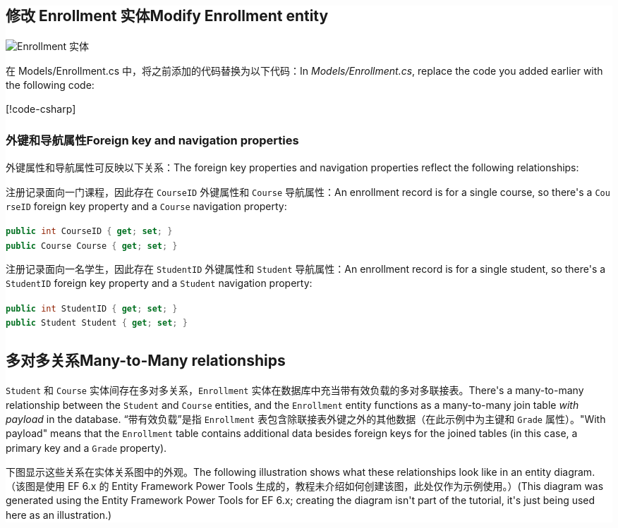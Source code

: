## <a name="modify-enrollment-entity"></a><span data-ttu-id="47a1e-273">修改 Enrollment 实体</span><span class="sxs-lookup"><span data-stu-id="47a1e-273">Modify Enrollment entity</span></span>

![Enrollment 实体](complex-data-model/_static/enrollment-entity.png)

<span data-ttu-id="47a1e-275">在 Models/Enrollment.cs 中，将之前添加的代码替换为以下代码：</span><span class="sxs-lookup"><span data-stu-id="47a1e-275">In *Models/Enrollment.cs*, replace the code you added earlier with the following code:</span></span>

[!code-csharp[](intro/samples/cu/Models/Enrollment.cs?name=snippet_Final&highlight=1-2,16)]

### <a name="foreign-key-and-navigation-properties"></a><span data-ttu-id="47a1e-276">外键和导航属性</span><span class="sxs-lookup"><span data-stu-id="47a1e-276">Foreign key and navigation properties</span></span>

<span data-ttu-id="47a1e-277">外键属性和导航属性可反映以下关系：</span><span class="sxs-lookup"><span data-stu-id="47a1e-277">The foreign key properties and navigation properties reflect the following relationships:</span></span>

<span data-ttu-id="47a1e-278">注册记录面向一门课程，因此存在 `CourseID` 外键属性和 `Course` 导航属性：</span><span class="sxs-lookup"><span data-stu-id="47a1e-278">An enrollment record is for a single course, so there's a `CourseID` foreign key property and a `Course` navigation property:</span></span>

```csharp
public int CourseID { get; set; }
public Course Course { get; set; }
```

<span data-ttu-id="47a1e-279">注册记录面向一名学生，因此存在 `StudentID` 外键属性和 `Student` 导航属性：</span><span class="sxs-lookup"><span data-stu-id="47a1e-279">An enrollment record is for a single student, so there's a `StudentID` foreign key property and a `Student` navigation property:</span></span>

```csharp
public int StudentID { get; set; }
public Student Student { get; set; }
```

## <a name="many-to-many-relationships"></a><span data-ttu-id="47a1e-280">多对多关系</span><span class="sxs-lookup"><span data-stu-id="47a1e-280">Many-to-Many relationships</span></span>

<span data-ttu-id="47a1e-281">`Student` 和 `Course` 实体间存在多对多关系，`Enrollment` 实体在数据库中充当带有效负载的多对多联接表。</span><span class="sxs-lookup"><span data-stu-id="47a1e-281">There's a many-to-many relationship between the `Student` and `Course` entities, and the `Enrollment` entity functions as a many-to-many join table *with payload* in the database.</span></span> <span data-ttu-id="47a1e-282">“带有效负载”是指 `Enrollment` 表包含除联接表外键之外的其他数据（在此示例中为主键和 `Grade` 属性）。</span><span class="sxs-lookup"><span data-stu-id="47a1e-282">"With payload" means that the `Enrollment` table contains additional data besides foreign keys for the joined tables (in this case, a primary key and a `Grade` property).</span></span>

<span data-ttu-id="47a1e-283">下图显示这些关系在实体关系图中的外观。</span><span class="sxs-lookup"><span data-stu-id="47a1e-283">The following illustration shows what these relationships look like in an entity diagram.</span></span> <span data-ttu-id="47a1e-284">（该图是使用 EF 6.x 的 Entity Framework Power Tools 生成的，教程未介绍如何创建该图，此处仅作为示例使用。）</span><span class="sxs-lookup"><span data-stu-id="47a1e-284">(This diagram was generated using the Entity Framework Power Tools for EF 6.x; creating the diagram isn't part of the tutorial, it's just being used here as an illustration.)</span></span>
